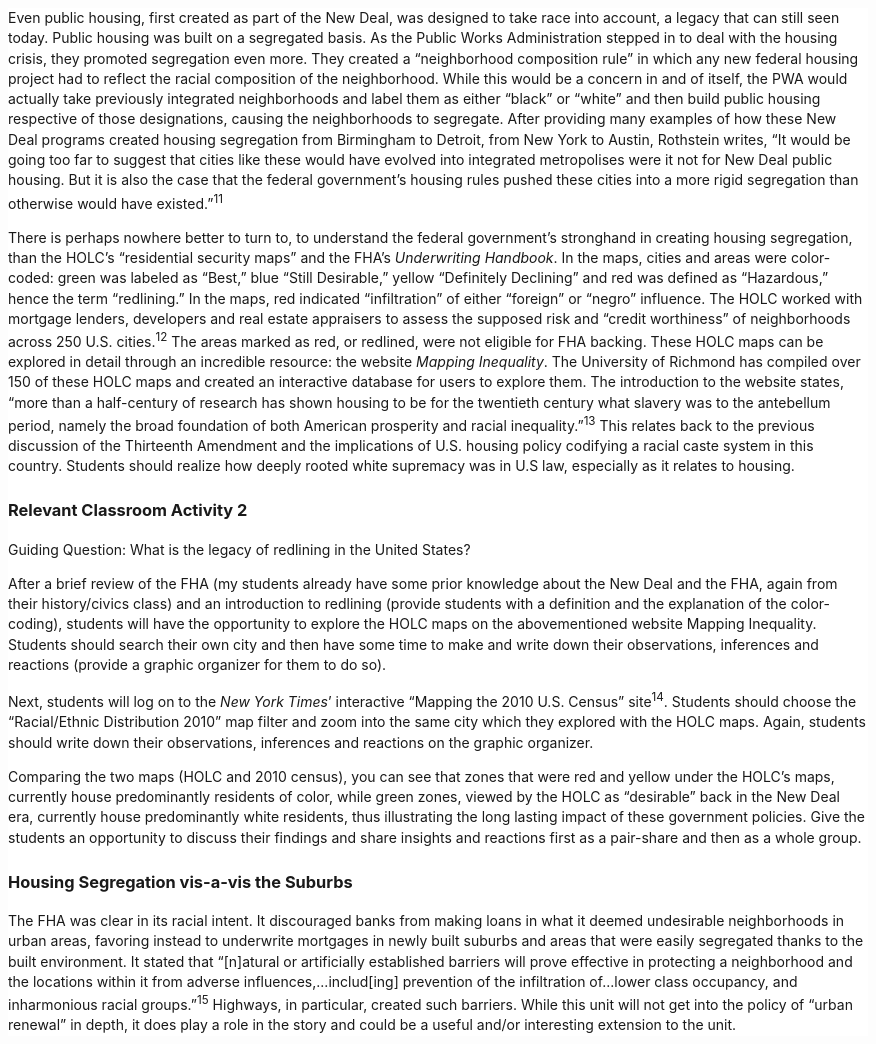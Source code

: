 <p>Even public housing, first created as part of the New Deal, was designed to take race into account, a legacy that can still seen today. Public housing was built on a segregated basis. As the Public Works Administration stepped in to deal with the housing crisis, they promoted segregation even more. They created a &ldquo;neighborhood composition rule&rdquo; in which any new federal housing project had to reflect the racial composition of the neighborhood. While this would be a concern in and of itself, the PWA would actually take previously integrated neighborhoods and label them as either &ldquo;black&rdquo; or &ldquo;white&rdquo; and then build public housing respective of those designations, causing the neighborhoods to segregate. After providing many examples of how these New Deal programs created housing segregation from Birmingham to Detroit, from New York to Austin, Rothstein writes, &ldquo;It would be going too far to suggest that cities like these would have evolved into integrated metropolises were it not for New Deal public housing. But it is also the case that the federal government&rsquo;s housing rules pushed these cities into a more rigid segregation than otherwise would have existed.&rdquo;<sup>11</sup></p>
<p>There is perhaps nowhere better to turn to, to understand the federal government&rsquo;s stronghand in creating housing segregation, than the HOLC&rsquo;s &ldquo;residential security maps&rdquo; and the FHA&rsquo;s <em>Underwriting Handbook</em>. In the maps, cities and areas were color-coded: green was labeled as &ldquo;Best,&rdquo; blue &ldquo;Still Desirable,&rdquo; yellow &ldquo;Definitely Declining&rdquo; and red was defined as &ldquo;Hazardous,&rdquo; hence the term &ldquo;redlining.&rdquo; In the maps, red indicated &ldquo;infiltration&rdquo; of either &ldquo;foreign&rdquo; or &ldquo;negro&rdquo; influence. The HOLC worked with mortgage lenders, developers and real estate appraisers to assess the supposed risk and &ldquo;credit worthiness&rdquo; of neighborhoods across 250 U.S. cities.<sup>12</sup>&nbsp;The areas marked as red, or redlined, were not eligible for FHA backing. These HOLC maps can be explored in detail through an incredible resource: the website <em>Mapping Inequality</em>. The University of Richmond has compiled over 150 of these HOLC maps and created an interactive database for users to explore them. The introduction to the website states, &ldquo;more than a half-century of research has shown housing to be for the twentieth century what slavery was to the antebellum period, namely the broad foundation of both American prosperity and racial inequality.&rdquo;<sup>13</sup>&nbsp;This relates back to the previous discussion of the Thirteenth Amendment and the implications of U.S. housing policy codifying a racial caste system in this country. Students should realize how deeply rooted white supremacy was in U.S law, especially as it relates to housing.</p>
<h3>Relevant Classroom Activity 2</h3>
<p>Guiding Question: What is the legacy of redlining in the United States?</p>
<p>After a brief review of the FHA (my students already have some prior knowledge about the New Deal and the FHA, again from their history/civics class) and an introduction to redlining (provide students with a definition and the explanation of the color-coding), students will have the opportunity to explore the HOLC maps on the abovementioned website Mapping Inequality. Students should search their own city and then have some time to make and write down their observations, inferences and reactions (provide a graphic organizer for them to do so).</p>
<p>Next, students will log on to the <em>New York Times</em>&rsquo; interactive &ldquo;Mapping the 2010 U.S. Census&rdquo; site<sup>14</sup>. Students should choose the &ldquo;Racial/Ethnic Distribution 2010&rdquo; map filter and zoom into the same city which they explored with the HOLC maps. Again, students should write down their observations, inferences and reactions on the graphic organizer.</p>
<p>Comparing the two maps (HOLC and 2010 census), you can see that zones that were red and yellow under the HOLC&rsquo;s maps, currently house predominantly residents of color, while green zones, viewed by the HOLC as &ldquo;desirable&rdquo; back in the New Deal era, currently house predominantly white residents, thus illustrating the long lasting impact of these government policies. Give the students an opportunity to discuss their findings and share insights and reactions first as a pair-share and then as a whole group.</p>
<h3>Housing Segregation vis-a-vis the Suburbs</h3>
<p>The FHA was clear in its racial intent. It discouraged banks from making loans in what it deemed undesirable neighborhoods in urban areas, favoring instead to underwrite mortgages in newly built suburbs and areas that were easily segregated thanks to the built environment. It stated that &ldquo;[n]atural or artificially established barriers will prove effective in protecting a neighborhood and the locations within it from adverse influences,...includ[ing] prevention of the infiltration of...lower class occupancy, and inharmonious racial groups.&rdquo;<sup>15</sup>&nbsp;Highways, in particular, created such barriers. While this unit will not get into the policy of &ldquo;urban renewal&rdquo; in depth, it does play a role in the story and could be a useful and/or interesting extension to the unit.</p>